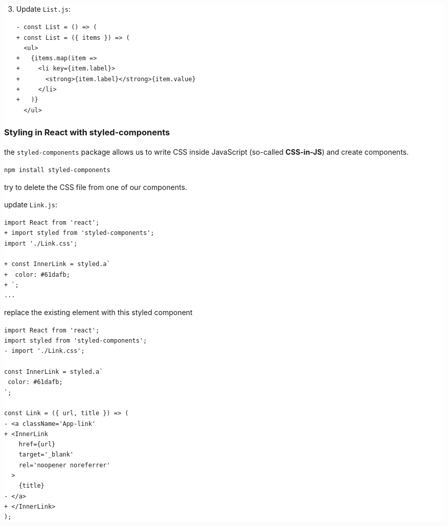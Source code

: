 3. Update `List.js`:

   ```
   - const List = () => (
   + const List = ({ items }) => (
     <ul>
   +   {items.map(item =>
   +     <li key={item.label}>
   +       <strong>{item.label}</strong>{item.value}
   +     </li>
   +   )}
     </ul>
   ```

### Styling in React with styled-components

the `styled-components` package allows us to write CSS inside JavaScript (so-called **CSS-in-JS**) and create components.

```
npm install styled-components
```

 try to delete the CSS file from one of our components. 

update `Link.js`:

```
import React from 'react';
+ import styled from 'styled-components';
import './Link.css';

+ const InnerLink = styled.a`
+  color: #61dafb;
+ `;
...
```

 replace the existing <a> element with this styled component

```
import React from 'react';
import styled from 'styled-components';
- import './Link.css';

const InnerLink = styled.a`
 color: #61dafb;
`;

const Link = ({ url, title }) => (
- <a className='App-link'
+ <InnerLink
    href={url}
    target='_blank'
    rel='noopener noreferrer'
  >
    {title}
- </a>
+ </InnerLink>
);
```
